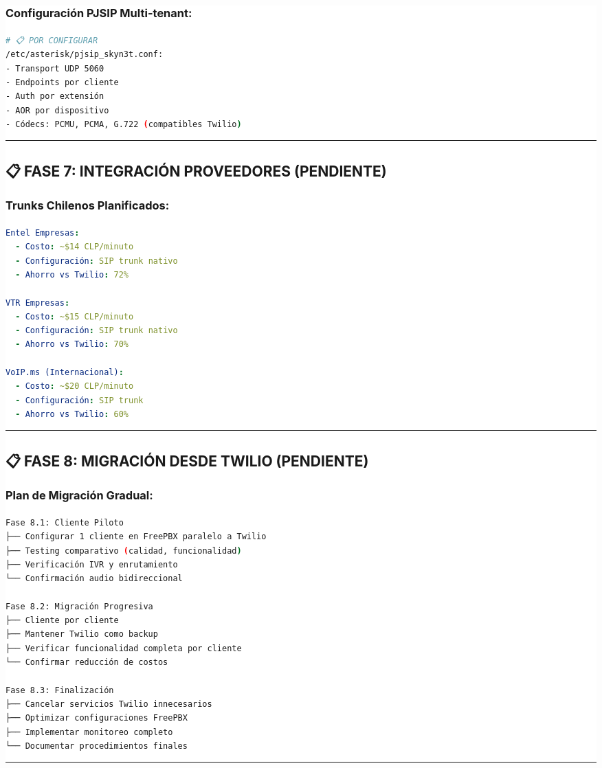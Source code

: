 ### **Configuración PJSIP Multi-tenant:**
```bash
# 📋 POR CONFIGURAR
/etc/asterisk/pjsip_skyn3t.conf:
- Transport UDP 5060
- Endpoints por cliente
- Auth por extensión
- AOR por dispositivo
- Códecs: PCMU, PCMA, G.722 (compatibles Twilio)
```

---

## 📋 **FASE 7: INTEGRACIÓN PROVEEDORES (PENDIENTE)**

### **Trunks Chilenos Planificados:**
```yaml
Entel Empresas:
  - Costo: ~$14 CLP/minuto
  - Configuración: SIP trunk nativo
  - Ahorro vs Twilio: 72%

VTR Empresas:
  - Costo: ~$15 CLP/minuto  
  - Configuración: SIP trunk nativo
  - Ahorro vs Twilio: 70%

VoIP.ms (Internacional):
  - Costo: ~$20 CLP/minuto
  - Configuración: SIP trunk
  - Ahorro vs Twilio: 60%
```

---

## 📋 **FASE 8: MIGRACIÓN DESDE TWILIO (PENDIENTE)**

### **Plan de Migración Gradual:**
```bash
Fase 8.1: Cliente Piloto
├── Configurar 1 cliente en FreePBX paralelo a Twilio
├── Testing comparativo (calidad, funcionalidad)
├── Verificación IVR y enrutamiento
└── Confirmación audio bidireccional

Fase 8.2: Migración Progresiva  
├── Cliente por cliente
├── Mantener Twilio como backup
├── Verificar funcionalidad completa por cliente
└── Confirmar reducción de costos

Fase 8.3: Finalización
├── Cancelar servicios Twilio innecesarios
├── Optimizar configuraciones FreePBX
├── Implementar monitoreo completo
└── Documentar procedimientos finales
```

---